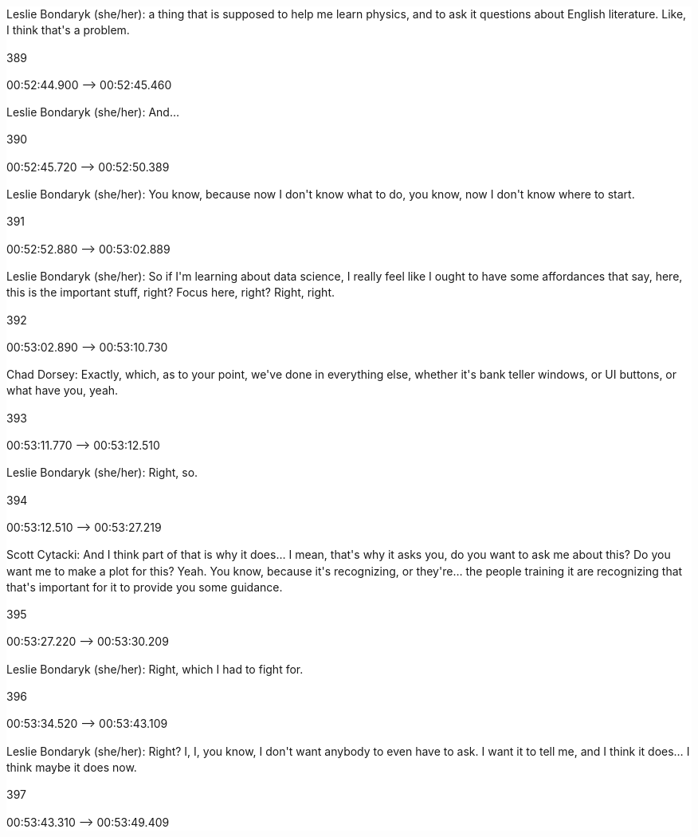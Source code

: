 Leslie Bondaryk (she/her): a thing that is supposed to help me learn physics, and to ask it questions about English literature. Like, I think that's a problem.

389

00:52:44\.900 \-\-\> 00:52:45\.460

Leslie Bondaryk (she/her): And…

390

00:52:45\.720 \-\-\> 00:52:50\.389

Leslie Bondaryk (she/her): You know, because now I don't know what to do, you know, now I don't know where to start.

391

00:52:52\.880 \-\-\> 00:53:02\.889

Leslie Bondaryk (she/her): So if I'm learning about data science, I really feel like I ought to have some affordances that say, here, this is the important stuff, right? Focus here, right? Right, right.

392

00:53:02\.890 \-\-\> 00:53:10\.730

Chad Dorsey: Exactly, which, as to your point, we've done in everything else, whether it's bank teller windows, or UI buttons, or what have you, yeah.

393

00:53:11\.770 \-\-\> 00:53:12\.510

Leslie Bondaryk (she/her): Right, so.

394

00:53:12\.510 \-\-\> 00:53:27\.219

Scott Cytacki: And I think part of that is why it does… I mean, that's why it asks you, do you want to ask me about this? Do you want me to make a plot for this? Yeah. You know, because it's recognizing, or they're… the people training it are recognizing that that's important for it to provide you some guidance.

395

00:53:27\.220 \-\-\> 00:53:30\.209

Leslie Bondaryk (she/her): Right, which I had to fight for.

396

00:53:34\.520 \-\-\> 00:53:43\.109

Leslie Bondaryk (she/her): Right? I, I, you know, I don't want anybody to even have to ask. I want it to tell me, and I think it does… I think maybe it does now.

397

00:53:43\.310 \-\-\> 00:53:49\.409
